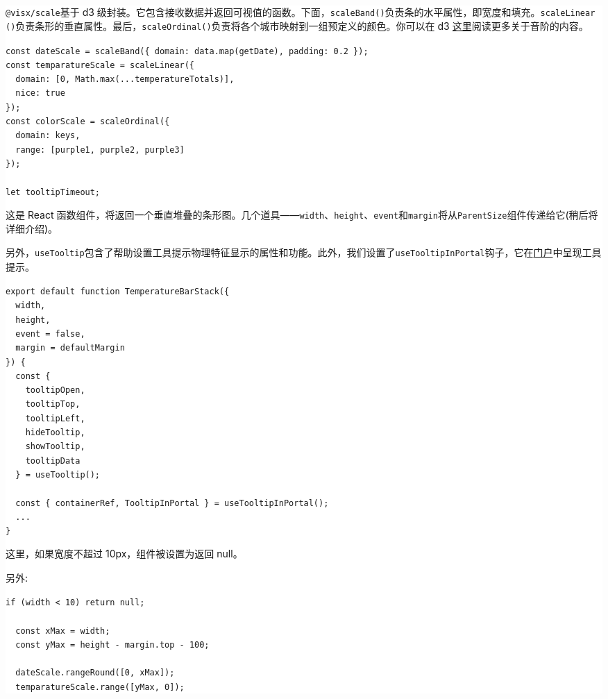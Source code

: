 `@visx/scale`基于 d3 级封装。它包含接收数据并返回可视值的函数。下面，`scaleBand()`负责条的水平属性，即宽度和填充。`scaleLinear()`负责条形的垂直属性。最后，`scaleOrdinal()`负责将各个城市映射到一组预定义的颜色。你可以在 d3 [这里](https://medium.com/@mbostock/introducing-d3-scale-61980c51545f)阅读更多关于音阶的内容。

```
const dateScale = scaleBand({ domain: data.map(getDate), padding: 0.2 });
const temparatureScale = scaleLinear({
  domain: [0, Math.max(...temperatureTotals)],
  nice: true
});
const colorScale = scaleOrdinal({
  domain: keys,
  range: [purple1, purple2, purple3]
});

let tooltipTimeout;
```

这是 React 函数组件，将返回一个垂直堆叠的条形图。几个道具——`width`、`height`、`event`和`margin`将从`ParentSize`组件传递给它(稍后将详细介绍)。

另外，`useTooltip`包含了帮助设置工具提示物理特征显示的属性和功能。此外，我们设置了`useTooltipInPortal`钩子，它在[门户](https://airbnb.io/visx/docs/tooltip#Portal)中呈现工具提示。

```
export default function TemperatureBarStack({
  width,
  height,
  event = false,
  margin = defaultMargin
}) {
  const {
    tooltipOpen,
    tooltipTop,
    tooltipLeft,
    hideTooltip,
    showTooltip,
    tooltipData
  } = useTooltip();

  const { containerRef, TooltipInPortal } = useTooltipInPortal();
  ...
}
```

这里，如果宽度不超过 10px，组件被设置为返回 null。

另外:

```
if (width < 10) return null;

  const xMax = width;
  const yMax = height - margin.top - 100;

  dateScale.rangeRound([0, xMax]);
  temparatureScale.range([yMax, 0]);
```
